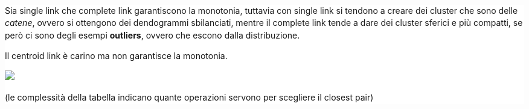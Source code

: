 Sia single link che complete link garantiscono la monotonia, tuttavia con single link si tendono a creare dei cluster che sono delle *catene*, ovvero si ottengono dei dendogrammi sbilanciati, mentre il complete link tende a dare dei cluster sferici e più compatti, se però ci sono degli esempi **outliers**, ovvero che escono dalla distribuzione.

Il centroid link è carino ma non garantisce la monotonia.

![](./immagini/l17-riassunto.png)

(le complessità della tabella indicano quante operazioni servono per scegliere il closest pair)
